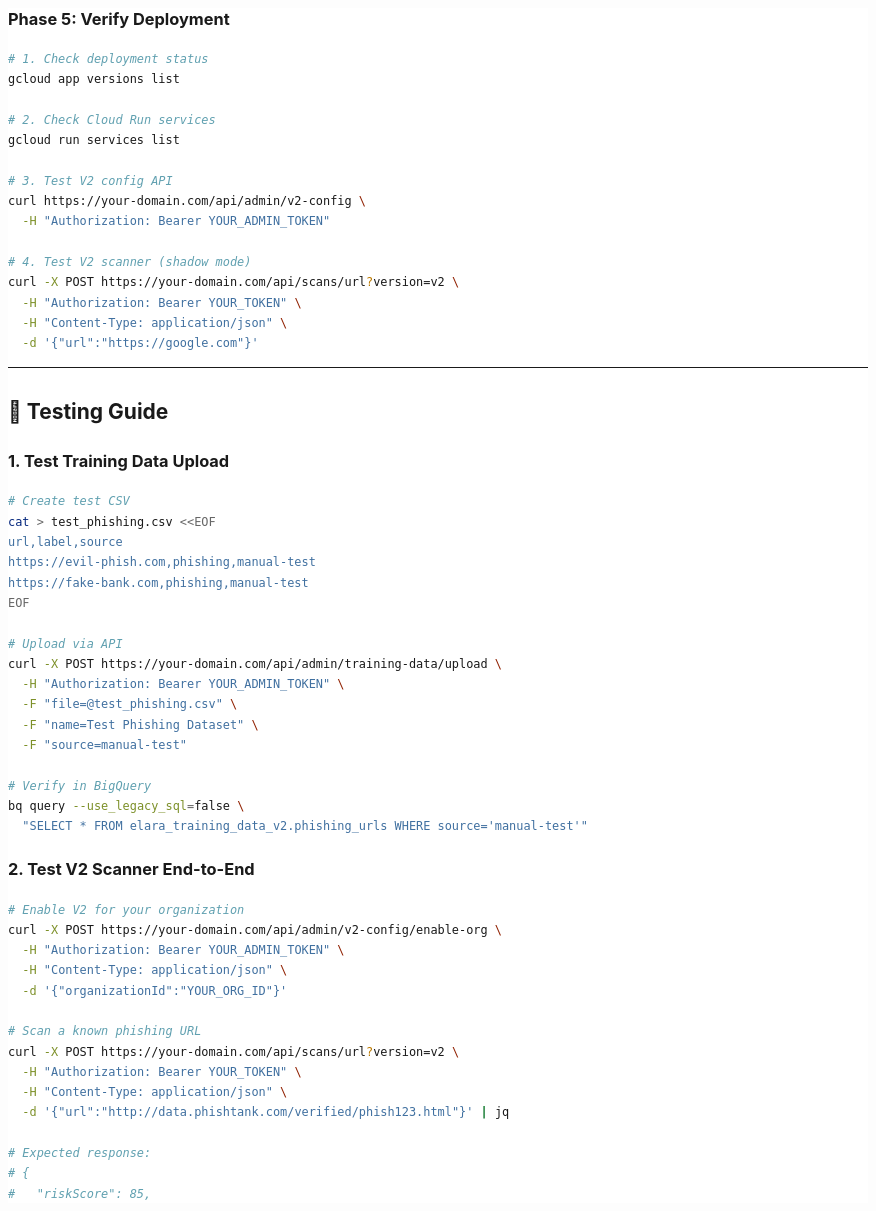 ### Phase 5: Verify Deployment

```bash
# 1. Check deployment status
gcloud app versions list

# 2. Check Cloud Run services
gcloud run services list

# 3. Test V2 config API
curl https://your-domain.com/api/admin/v2-config \
  -H "Authorization: Bearer YOUR_ADMIN_TOKEN"

# 4. Test V2 scanner (shadow mode)
curl -X POST https://your-domain.com/api/scans/url?version=v2 \
  -H "Authorization: Bearer YOUR_TOKEN" \
  -H "Content-Type: application/json" \
  -d '{"url":"https://google.com"}'
```

---

## 🧪 Testing Guide

### 1. Test Training Data Upload

```bash
# Create test CSV
cat > test_phishing.csv <<EOF
url,label,source
https://evil-phish.com,phishing,manual-test
https://fake-bank.com,phishing,manual-test
EOF

# Upload via API
curl -X POST https://your-domain.com/api/admin/training-data/upload \
  -H "Authorization: Bearer YOUR_ADMIN_TOKEN" \
  -F "file=@test_phishing.csv" \
  -F "name=Test Phishing Dataset" \
  -F "source=manual-test"

# Verify in BigQuery
bq query --use_legacy_sql=false \
  "SELECT * FROM elara_training_data_v2.phishing_urls WHERE source='manual-test'"
```

### 2. Test V2 Scanner End-to-End

```bash
# Enable V2 for your organization
curl -X POST https://your-domain.com/api/admin/v2-config/enable-org \
  -H "Authorization: Bearer YOUR_ADMIN_TOKEN" \
  -H "Content-Type: application/json" \
  -d '{"organizationId":"YOUR_ORG_ID"}'

# Scan a known phishing URL
curl -X POST https://your-domain.com/api/scans/url?version=v2 \
  -H "Authorization: Bearer YOUR_TOKEN" \
  -H "Content-Type: application/json" \
  -d '{"url":"http://data.phishtank.com/verified/phish123.html"}' | jq

# Expected response:
# {
#   "riskScore": 85,
```